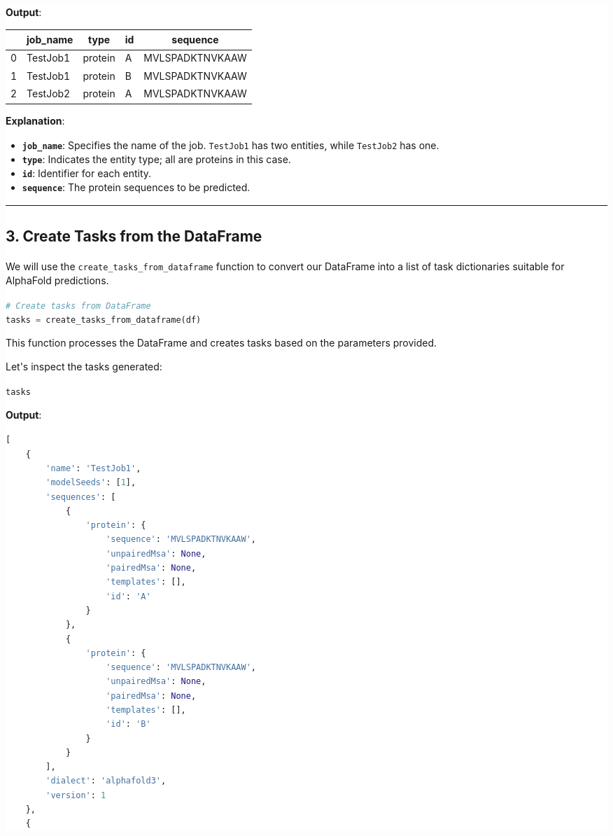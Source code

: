 **Output**:

|    | job_name | type    | id   | sequence        |
|----|----------|---------|------|-----------------|
| 0  | TestJob1 | protein | A    | MVLSPADKTNVKAAW |
| 1  | TestJob1 | protein | B    | MVLSPADKTNVKAAW |
| 2  | TestJob2 | protein | A    | MVLSPADKTNVKAAW |

**Explanation**:

- **`job_name`**: Specifies the name of the job. `TestJob1` has two entities, while `TestJob2` has one.
- **`type`**: Indicates the entity type; all are proteins in this case.
- **`id`**: Identifier for each entity.
- **`sequence`**: The protein sequences to be predicted.

---

## 3. Create Tasks from the DataFrame

We will use the `create_tasks_from_dataframe` function to convert our DataFrame into a list of task dictionaries suitable for AlphaFold predictions.

```python
# Create tasks from DataFrame
tasks = create_tasks_from_dataframe(df)
```

This function processes the DataFrame and creates tasks based on the parameters provided.

Let's inspect the tasks generated:

```python
tasks
```

**Output**:

```python
[
    {
        'name': 'TestJob1',
        'modelSeeds': [1],
        'sequences': [
            {
                'protein': {
                    'sequence': 'MVLSPADKTNVKAAW',
                    'unpairedMsa': None,
                    'pairedMsa': None,
                    'templates': [],
                    'id': 'A'
                }
            },
            {
                'protein': {
                    'sequence': 'MVLSPADKTNVKAAW',
                    'unpairedMsa': None,
                    'pairedMsa': None,
                    'templates': [],
                    'id': 'B'
                }
            }
        ],
        'dialect': 'alphafold3',
        'version': 1
    },
    {
```